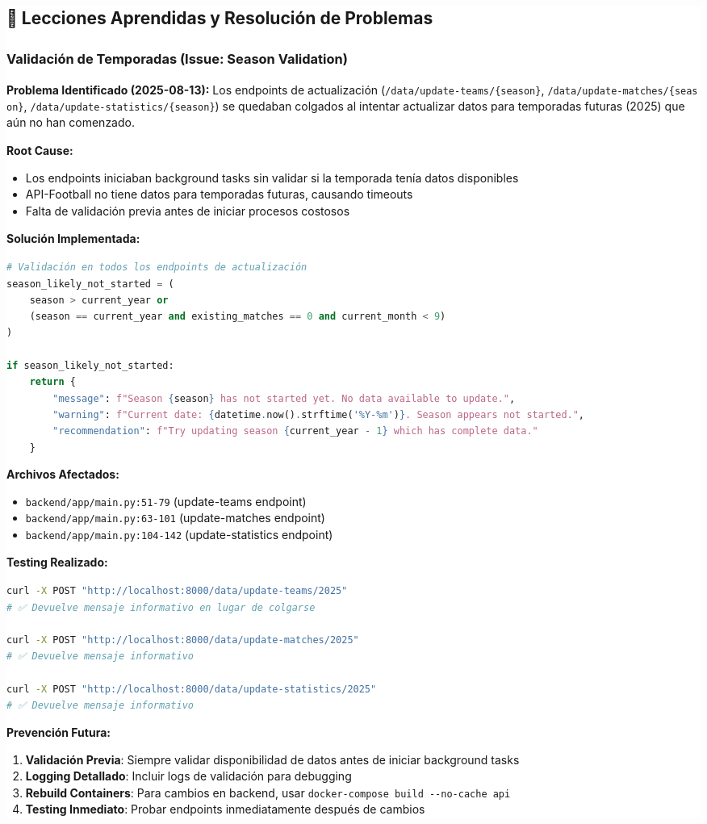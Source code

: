 ## 🔧 Lecciones Aprendidas y Resolución de Problemas

### Validación de Temporadas (Issue: Season Validation)

**Problema Identificado (2025-08-13):**
Los endpoints de actualización (`/data/update-teams/{season}`, `/data/update-matches/{season}`, `/data/update-statistics/{season}`) se quedaban colgados al intentar actualizar datos para temporadas futuras (2025) que aún no han comenzado.

**Root Cause:**
- Los endpoints iniciaban background tasks sin validar si la temporada tenía datos disponibles
- API-Football no tiene datos para temporadas futuras, causando timeouts
- Falta de validación previa antes de iniciar procesos costosos

**Solución Implementada:**
```python
# Validación en todos los endpoints de actualización
season_likely_not_started = (
    season > current_year or 
    (season == current_year and existing_matches == 0 and current_month < 9)
)

if season_likely_not_started:
    return {
        "message": f"Season {season} has not started yet. No data available to update.",
        "warning": f"Current date: {datetime.now().strftime('%Y-%m')}. Season appears not started.",
        "recommendation": f"Try updating season {current_year - 1} which has complete data."
    }
```

**Archivos Afectados:**
- `backend/app/main.py:51-79` (update-teams endpoint)
- `backend/app/main.py:63-101` (update-matches endpoint)  
- `backend/app/main.py:104-142` (update-statistics endpoint)

**Testing Realizado:**
```bash
curl -X POST "http://localhost:8000/data/update-teams/2025"
# ✅ Devuelve mensaje informativo en lugar de colgarse

curl -X POST "http://localhost:8000/data/update-matches/2025"  
# ✅ Devuelve mensaje informativo

curl -X POST "http://localhost:8000/data/update-statistics/2025"
# ✅ Devuelve mensaje informativo
```

**Prevención Futura:**
1. **Validación Previa**: Siempre validar disponibilidad de datos antes de iniciar background tasks
2. **Logging Detallado**: Incluir logs de validación para debugging
3. **Rebuild Containers**: Para cambios en backend, usar `docker-compose build --no-cache api`
4. **Testing Inmediato**: Probar endpoints inmediatamente después de cambios
